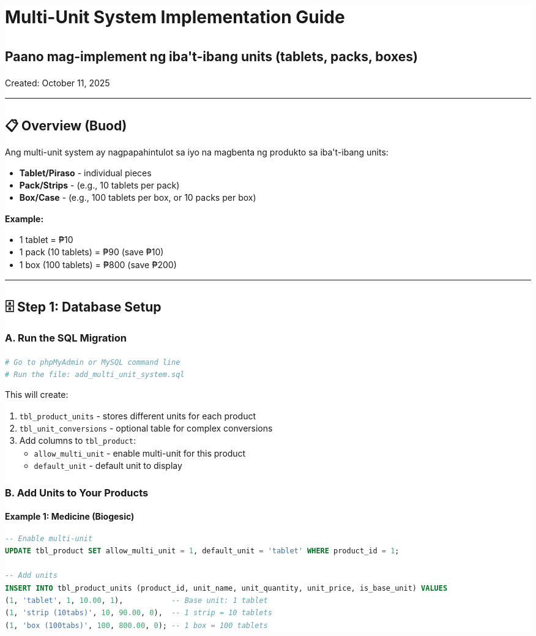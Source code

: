 # Multi-Unit System Implementation Guide
## Paano mag-implement ng iba't-ibang units (tablets, packs, boxes)

Created: October 11, 2025

---

## 📋 Overview (Buod)

Ang multi-unit system ay nagpapahintulot sa iyo na magbenta ng produkto sa iba't-ibang units:
- **Tablet/Piraso** - individual pieces
- **Pack/Strips** - (e.g., 10 tablets per pack)
- **Box/Case** - (e.g., 100 tablets per box, or 10 packs per box)

**Example:**
- 1 tablet = ₱10
- 1 pack (10 tablets) = ₱90 (save ₱10)
- 1 box (100 tablets) = ₱800 (save ₱200)

---

## 🗄️ Step 1: Database Setup

### A. Run the SQL Migration

```bash
# Go to phpMyAdmin or MySQL command line
# Run the file: add_multi_unit_system.sql
```

This will create:
1. `tbl_product_units` - stores different units for each product
2. `tbl_unit_conversions` - optional table for complex conversions
3. Add columns to `tbl_product`:
   - `allow_multi_unit` - enable multi-unit for this product
   - `default_unit` - default unit to display

### B. Add Units to Your Products

**Example 1: Medicine (Biogesic)**
```sql
-- Enable multi-unit
UPDATE tbl_product SET allow_multi_unit = 1, default_unit = 'tablet' WHERE product_id = 1;

-- Add units
INSERT INTO tbl_product_units (product_id, unit_name, unit_quantity, unit_price, is_base_unit) VALUES
(1, 'tablet', 1, 10.00, 1),           -- Base unit: 1 tablet
(1, 'strip (10tabs)', 10, 90.00, 0),  -- 1 strip = 10 tablets
(1, 'box (100tabs)', 100, 800.00, 0); -- 1 box = 100 tablets
```
